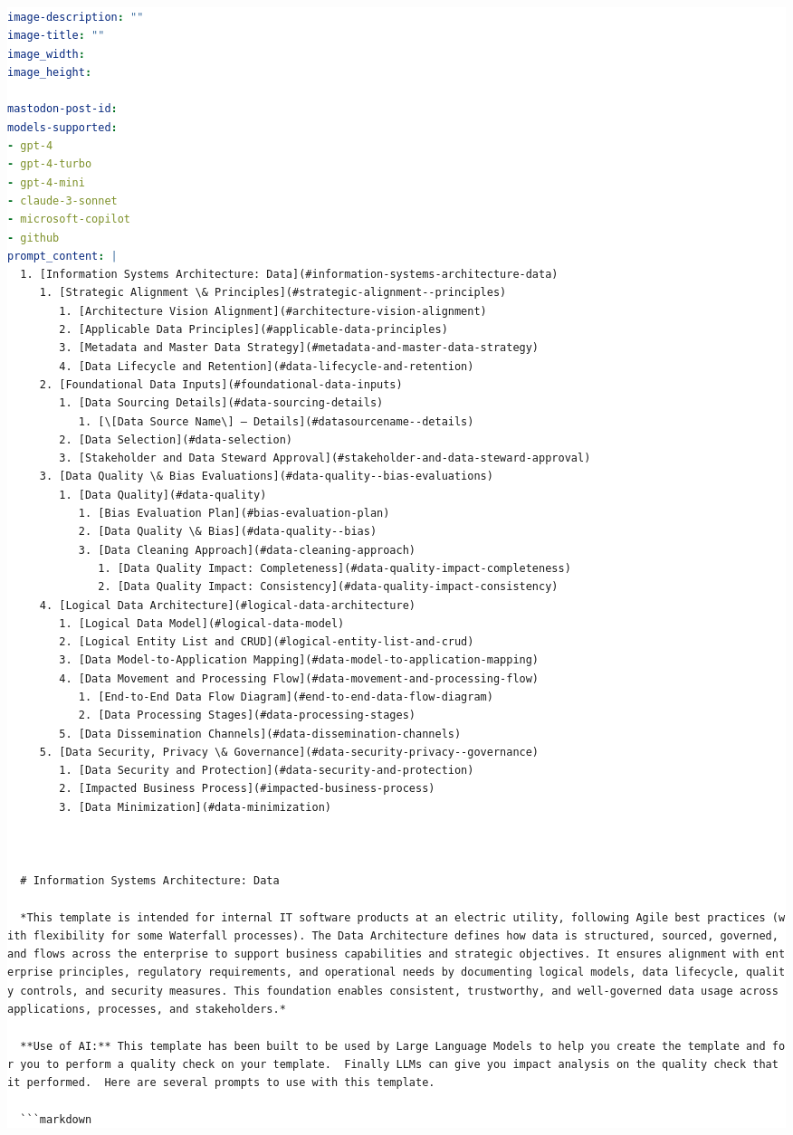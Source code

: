 ```yaml
image-description: ""
image-title: ""
image_width: 
image_height: 

mastodon-post-id:
models-supported:
- gpt-4
- gpt-4-turbo
- gpt-4-mini
- claude-3-sonnet
- microsoft-copilot
- github
prompt_content: |
  1. [Information Systems Architecture: Data](#information-systems-architecture-data)
     1. [Strategic Alignment \& Principles](#strategic-alignment--principles)
        1. [Architecture Vision Alignment](#architecture-vision-alignment)
        2. [Applicable Data Principles](#applicable-data-principles)
        3. [Metadata and Master Data Strategy](#metadata-and-master-data-strategy)
        4. [Data Lifecycle and Retention](#data-lifecycle-and-retention)
     2. [Foundational Data Inputs](#foundational-data-inputs)
        1. [Data Sourcing Details](#data-sourcing-details)
           1. [\[Data Source Name\] – Details](#datasourcename--details)
        2. [Data Selection](#data-selection)
        3. [Stakeholder and Data Steward Approval](#stakeholder-and-data-steward-approval)
     3. [Data Quality \& Bias Evaluations](#data-quality--bias-evaluations)
        1. [Data Quality](#data-quality)
           1. [Bias Evaluation Plan](#bias-evaluation-plan)
           2. [Data Quality \& Bias](#data-quality--bias)
           3. [Data Cleaning Approach](#data-cleaning-approach)
              1. [Data Quality Impact: Completeness](#data-quality-impact-completeness)
              2. [Data Quality Impact: Consistency](#data-quality-impact-consistency)
     4. [Logical Data Architecture](#logical-data-architecture)
        1. [Logical Data Model](#logical-data-model)
        2. [Logical Entity List and CRUD](#logical-entity-list-and-crud)
        3. [Data Model-to-Application Mapping](#data-model-to-application-mapping)
        4. [Data Movement and Processing Flow](#data-movement-and-processing-flow)
           1. [End-to-End Data Flow Diagram](#end-to-end-data-flow-diagram)
           2. [Data Processing Stages](#data-processing-stages)
        5. [Data Dissemination Channels](#data-dissemination-channels)
     5. [Data Security, Privacy \& Governance](#data-security-privacy--governance)
        1. [Data Security and Protection](#data-security-and-protection)
        2. [Impacted Business Process](#impacted-business-process)
        3. [Data Minimization](#data-minimization)
  
  
  
  # Information Systems Architecture: Data
  
  *This template is intended for internal IT software products at an electric utility, following Agile best practices (with flexibility for some Waterfall processes). The Data Architecture defines how data is structured, sourced, governed, and flows across the enterprise to support business capabilities and strategic objectives. It ensures alignment with enterprise principles, regulatory requirements, and operational needs by documenting logical models, data lifecycle, quality controls, and security measures. This foundation enables consistent, trustworthy, and well-governed data usage across applications, processes, and stakeholders.*
  
  **Use of AI:** This template has been built to be used by Large Language Models to help you create the template and for you to perform a quality check on your template.  Finally LLMs can give you impact analysis on the quality check that it performed.  Here are several prompts to use with this template.
  
  ```markdown
```